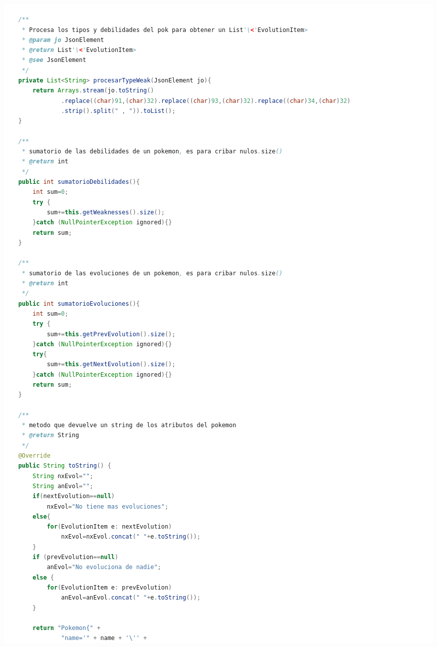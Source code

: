``` java

	/**
	 * Procesa los tipos y debilidades del pok para obtener un List'\<'EvolutionItem>
	 * @param jo JsonElement
	 * @return List'\<'EvolutionItem>
	 * @see JsonElement
	 */
	private List<String> procesarTypeWeak(JsonElement jo){
		return Arrays.stream(jo.toString()
				.replace((char)91,(char)32).replace((char)93,(char)32).replace((char)34,(char)32)
				.strip().split(" , ")).toList();
	}

	/**
	 * sumatorio de las debilidades de un pokemon, es para cribar nulos.size()
	 * @return int
	 */
	public int sumatorioDebilidades(){
		int sum=0;
		try {
			sum+=this.getWeaknesses().size();
		}catch (NullPointerException ignored){}
		return sum;
	}

	/**
	 * sumatorio de las evoluciones de un pokemon, es para cribar nulos.size()
	 * @return int
	 */
	public int sumatorioEvoluciones(){
		int sum=0;
		try {
			sum+=this.getPrevEvolution().size();
		}catch (NullPointerException ignored){}
		try{
			sum+=this.getNextEvolution().size();
		}catch (NullPointerException ignored){}
		return sum;
	}

	/**
	 * metodo que devuelve un string de los atributos del pokemon
	 * @return String
	 */
	@Override
	public String toString() {
		String nxEvol="";
		String anEvol="";
		if(nextEvolution==null)
			nxEvol="No tiene mas evoluciones";
		else{
			for(EvolutionItem e: nextEvolution)
				nxEvol=nxEvol.concat(" "+e.toString());
		}
		if (prevEvolution==null)
			anEvol="No evoluciona de nadie";
		else {
			for(EvolutionItem e: prevEvolution)
				anEvol=anEvol.concat(" "+e.toString());
		}

		return "Pokemon{" +
				"name='" + name + '\'' +
```